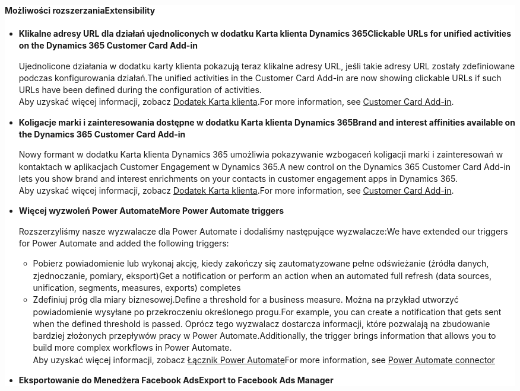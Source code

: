 #### <a name="extensibility"></a><span data-ttu-id="53d11-369">Możliwości rozszerzania</span><span class="sxs-lookup"><span data-stu-id="53d11-369">Extensibility</span></span>

- <span data-ttu-id="53d11-370">**Klikalne adresy URL dla działań ujednoliconych w dodatku Karta klienta Dynamics 365**</span><span class="sxs-lookup"><span data-stu-id="53d11-370">**Clickable URLs for unified activities on the Dynamics 365 Customer Card Add-in**</span></span>

  <span data-ttu-id="53d11-371">Ujednolicone działania w dodatku karty klienta pokazują teraz klikalne adresy URL, jeśli takie adresy URL zostały zdefiniowane podczas konfigurowania działań.</span><span class="sxs-lookup"><span data-stu-id="53d11-371">The unified activities in the Customer Card Add-in are now showing clickable URLs if such URLs have been defined during the configuration of activities.</span></span>    
  <span data-ttu-id="53d11-372">Aby uzyskać więcej informacji, zobacz [Dodatek Karta klienta](customer-card-add-in.md).</span><span class="sxs-lookup"><span data-stu-id="53d11-372">For more information, see [Customer Card Add-in](customer-card-add-in.md).</span></span>

- <span data-ttu-id="53d11-373">**Koligacje marki i zainteresowania dostępne w dodatku Karta klienta Dynamics 365**</span><span class="sxs-lookup"><span data-stu-id="53d11-373">**Brand and interest affinities available on the Dynamics 365 Customer Card Add-in**</span></span>

  <span data-ttu-id="53d11-374">Nowy formant w dodatku Karta klienta Dynamics 365 umożliwia pokazywanie wzbogaceń koligacji marki i zainteresowań w kontaktach w aplikacjach Customer Engagement w Dynamics 365.</span><span class="sxs-lookup"><span data-stu-id="53d11-374">A new control on the Dynamics 365 Customer Card Add-in lets you show brand and interest enrichments on your contacts in customer engagement apps in Dynamics 365.</span></span>    
  <span data-ttu-id="53d11-375">Aby uzyskać więcej informacji, zobacz [Dodatek Karta klienta](customer-card-add-in.md).</span><span class="sxs-lookup"><span data-stu-id="53d11-375">For more information, see [Customer Card Add-in](customer-card-add-in.md).</span></span>

- <span data-ttu-id="53d11-376">**Więcej wyzwoleń Power Automate**</span><span class="sxs-lookup"><span data-stu-id="53d11-376">**More Power Automate triggers**</span></span>

  <span data-ttu-id="53d11-377">Rozszerzyliśmy nasze wyzwalacze dla Power Automate i dodaliśmy następujące wyzwalacze:</span><span class="sxs-lookup"><span data-stu-id="53d11-377">We have extended our triggers for Power Automate and added the following triggers:</span></span>
  - <span data-ttu-id="53d11-378">Pobierz powiadomienie lub wykonaj akcję, kiedy zakończy się zautomatyzowane pełne odświeżanie (źródła danych, zjednoczanie, pomiary, eksport)</span><span class="sxs-lookup"><span data-stu-id="53d11-378">Get a notification or perform an action when an automated full refresh (data sources, unification, segments, measures, exports) completes</span></span>
  - <span data-ttu-id="53d11-379">Zdefiniuj próg dla miary biznesowej.</span><span class="sxs-lookup"><span data-stu-id="53d11-379">Define a threshold for a business measure.</span></span> <span data-ttu-id="53d11-380">Można na przykład utworzyć powiadomienie wysyłane po przekroczeniu określonego progu.</span><span class="sxs-lookup"><span data-stu-id="53d11-380">For example, you can create a notification that gets sent when the defined threshold is passed.</span></span> <span data-ttu-id="53d11-381">Oprócz tego wyzwalacz dostarcza informacji, które pozwalają na zbudowanie bardziej złożonych przepływów pracy w Power Automate.</span><span class="sxs-lookup"><span data-stu-id="53d11-381">Additionally, the trigger brings information that allows you to build more complex workflows in Power Automate.</span></span>    
  <span data-ttu-id="53d11-382">Aby uzyskać więcej informacji, zobacz [Łącznik Power Automate](export-power-automate.md)</span><span class="sxs-lookup"><span data-stu-id="53d11-382">For more information, see [Power Automate connector](export-power-automate.md)</span></span>

- <span data-ttu-id="53d11-383">**Eksportowanie do Menedżera Facebook Ads**</span><span class="sxs-lookup"><span data-stu-id="53d11-383">**Export to Facebook Ads Manager**</span></span>
  